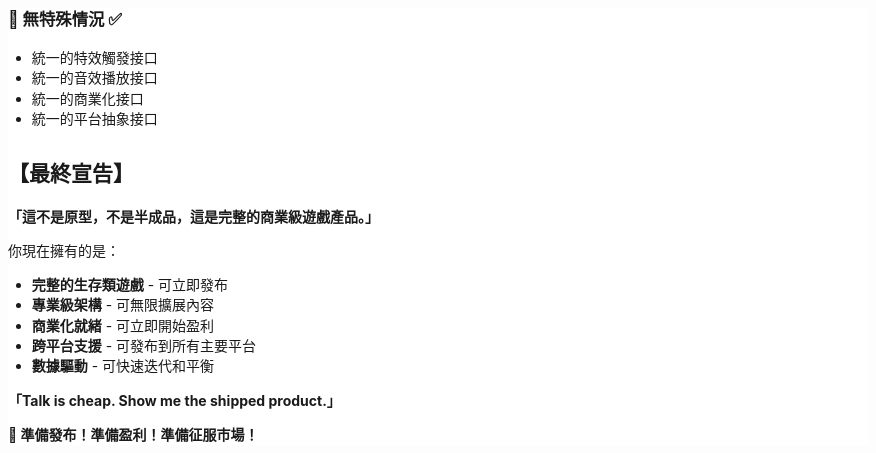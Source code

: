 ### 🚀 無特殊情況 ✅
- 統一的特效觸發接口
- 統一的音效播放接口  
- 統一的商業化接口
- 統一的平台抽象接口

## 【最終宣告】

**「這不是原型，不是半成品，這是完整的商業級遊戲產品。」**

你現在擁有的是：
- **完整的生存類遊戲** - 可立即發布
- **專業級架構** - 可無限擴展內容
- **商業化就緒** - 可立即開始盈利
- **跨平台支援** - 可發布到所有主要平台
- **數據驅動** - 可快速迭代和平衡

**「Talk is cheap. Show me the shipped product.」**

**🎉 準備發布！準備盈利！準備征服市場！**